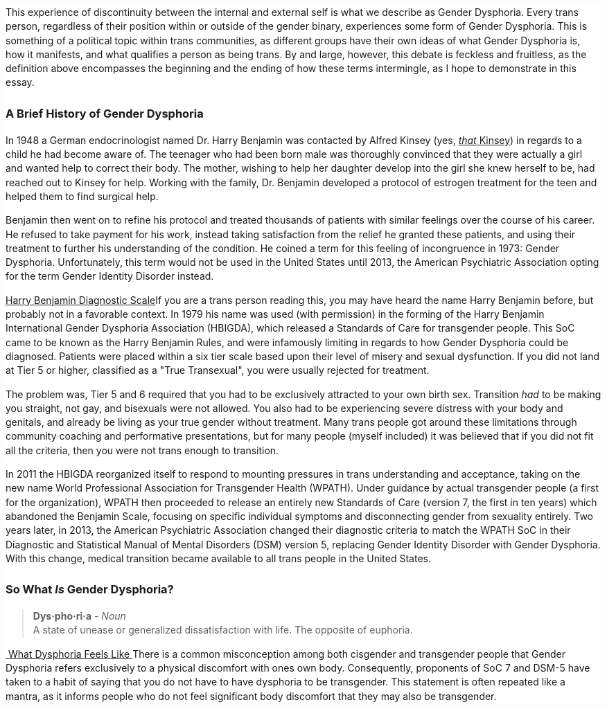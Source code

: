 This experience of discontinuity between the internal and external self is what we describe as Gender Dysphoria. Every trans person, regardless of their position within or outside of the gender binary, experiences some form of Gender Dysphoria. This is something of a political topic within trans communities, as different groups have their own ideas of what Gender Dysphoria is, how it manifests, and what qualifies a person as being trans. By and large, however, this debate is feckless and fruitless, as the definition above encompasses the beginning and the ending of how these terms intermingle, as I hope to demonstrate in this essay.

### A Brief History of Gender Dysphoria

In 1948 a German endocrinologist named Dr. Harry Benjamin was contacted by Alfred Kinsey (yes, [*that* Kinsey](https://en.wikipedia.org/wiki/Alfred_Kinsey)) in regards to a child he had become aware of. The teenager who had been born male was thoroughly convinced that they were actually a girl and wanted help to correct their body. The mother, wishing to help her daughter develop into the girl she knew herself to be, had reached out to Kinsey for help. Working with the family, Dr. Benjamin developed a protocol of estrogen treatment for the teen and helped them to find surgical help.

Benjamin then went on to refine his protocol and treated thousands of patients with similar feelings over the course of his career. He refused to take payment for his work, instead taking satisfaction from the relief he granted these patients, and using their treatment to further his understanding of the condition. He coined a term for this feeling of incongruence in 1973: Gender Dysphoria. Unfortunately, this term would not be used in the United States until 2013, the American Psychiatric Association opting for the term Gender Identity Disorder instead.

<a href="../scale.gif" class="card right span4"><img src="../scale.gif" alt="" class="card-img-top"><span class="card-body">Harry Benjamin Diagnostic Scale</span></a>If you are a trans person reading this, you may have heard the name Harry Benjamin before, but probably not in a favorable context. In 1979 his name was used (with permission) in the forming of the Harry Benjamin International Gender Dysphoria Association (HBIGDA), which released a Standards of Care for transgender people. This SoC came to be known as the Harry Benjamin Rules, and were infamously limiting in regards to how Gender Dysphoria could be diagnosed. Patients were placed within a six tier scale based upon their level of misery and sexual dysfunction. If you did not land at Tier 5 or higher, classified as a "True Transexual", you were usually rejected for treatment.

The problem was, Tier 5 and 6 required that you had to be exclusively attracted to your own birth sex. Transition *had* to be making you straight, not gay, and bisexuals were not allowed. You also had to be experiencing severe distress with your body and genitals, and already be living as your true gender without treatment. Many trans people got around these limitations through community coaching and performative presentations, but for many people (myself included) it was believed that if you did not fit all the criteria, then you were not trans enough to transition.

In 2011 the HBIGDA reorganized itself to respond to mounting pressures in trans understanding and acceptance, taking on the new name World Professional Association for Transgender Health (WPATH). Under guidance by actual transgender people (a first for the organization), WPATH then proceeded to release an entirely new Standards of Care (version 7, the first in ten years) which abandoned the Benjamin Scale, focusing on specific individual symptoms and disconnecting gender from sexuality entirely. Two years later, in 2013, the American Psychiatric Association changed their diagnostic criteria to match the WPATH SoC in their Diagnostic and Statistical Manual of Mental Disorders (DSM) version 5, replacing Gender Identity Disorder with Gender Dysphoria. With this change, medical transition became available to all trans people in the United States.


### So What *Is* Gender Dysphoria?

> **Dys·pho·ri·a** - *Noun*   
> A state of unease or generalized dissatisfaction with life. The opposite of euphoria.

<a href="../2.jpg" class="card right span4" target="_break">
  <img
    src="../2.lg.jpeg"
    alt=""
    srcset="../2.thumb.jpeg 100w, ../2.sm.jpeg 576w, ../2.lg.jpeg 1024w, ../2.jpeg 2048w"
    sizes="(max-width: 576px) 100vw, (max-width: 1020px) 25vw, 576px"
    class="card-img-top"
  >
  <span class="card-body">What Dysphoria Feels Like</span>
</a>There is a common misconception among both cisgender and transgender people that Gender Dysphoria refers exclusively to a physical discomfort with ones own body. Consequently, proponents of SoC 7 and DSM-5 have taken to a habit of saying that you do not have to have dysphoria to be transgender. This statement is often repeated like a mantra, as it informs people who do not feel significant body discomfort that they may also be transgender.

